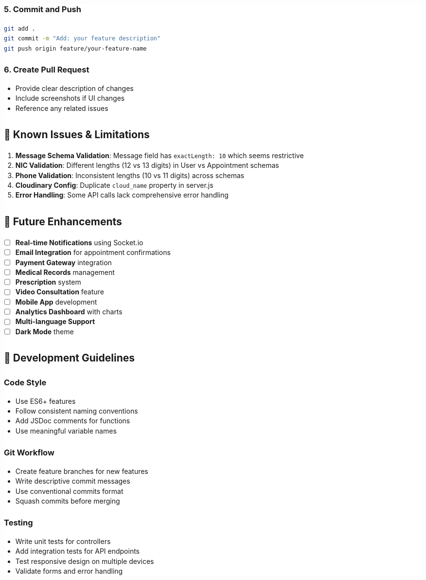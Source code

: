 ### 5. Commit and Push
```bash
git add .
git commit -m "Add: your feature description"
git push origin feature/your-feature-name
```

### 6. Create Pull Request
- Provide clear description of changes
- Include screenshots if UI changes
- Reference any related issues

## 🐛 Known Issues & Limitations

1. **Message Schema Validation**: Message field has `exactLength: 10` which seems restrictive
2. **NIC Validation**: Different lengths (12 vs 13 digits) in User vs Appointment schemas
3. **Phone Validation**: Inconsistent lengths (10 vs 11 digits) across schemas
4. **Cloudinary Config**: Duplicate `cloud_name` property in server.js
5. **Error Handling**: Some API calls lack comprehensive error handling

## 🔄 Future Enhancements

- [ ] **Real-time Notifications** using Socket.io
- [ ] **Email Integration** for appointment confirmations
- [ ] **Payment Gateway** integration
- [ ] **Medical Records** management
- [ ] **Prescription** system
- [ ] **Video Consultation** feature
- [ ] **Mobile App** development
- [ ] **Analytics Dashboard** with charts
- [ ] **Multi-language Support**
- [ ] **Dark Mode** theme

## 📝 Development Guidelines

### Code Style
- Use ES6+ features
- Follow consistent naming conventions
- Add JSDoc comments for functions
- Use meaningful variable names

### Git Workflow
- Create feature branches for new features
- Write descriptive commit messages
- Use conventional commits format
- Squash commits before merging

### Testing
- Write unit tests for controllers
- Add integration tests for API endpoints
- Test responsive design on multiple devices
- Validate forms and error handling

